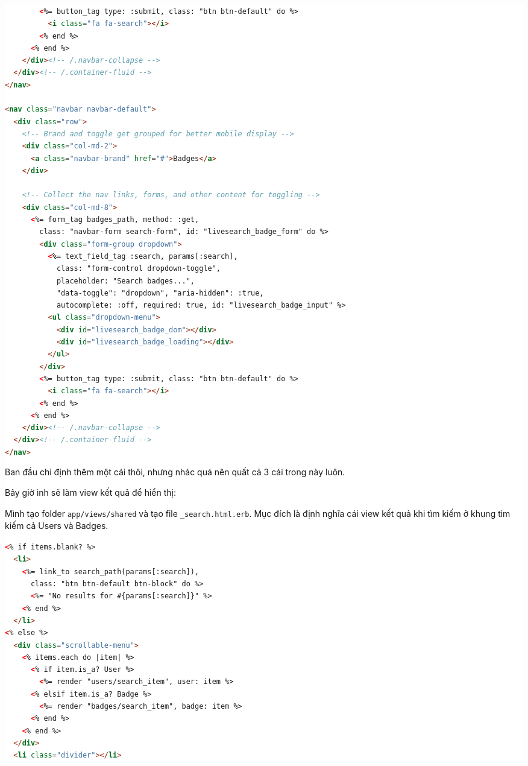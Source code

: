 ```HTML
        <%= button_tag type: :submit, class: "btn btn-default" do %>
          <i class="fa fa-search"></i>
        <% end %>
      <% end %>
    </div><!-- /.navbar-collapse -->
  </div><!-- /.container-fluid -->
</nav>

<nav class="navbar navbar-default">
  <div class="row">
    <!-- Brand and toggle get grouped for better mobile display -->
    <div class="col-md-2">
      <a class="navbar-brand" href="#">Badges</a>
    </div>

    <!-- Collect the nav links, forms, and other content for toggling -->
    <div class="col-md-8">
      <%= form_tag badges_path, method: :get,
        class: "navbar-form search-form", id: "livesearch_badge_form" do %>
        <div class="form-group dropdown">
          <%= text_field_tag :search, params[:search],
            class: "form-control dropdown-toggle",
            placeholder: "Search badges...",
            "data-toggle": "dropdown", "aria-hidden": :true,
            autocomplete: :off, required: true, id: "livesearch_badge_input" %>
          <ul class="dropdown-menu">
            <div id="livesearch_badge_dom"></div>
            <div id="livesearch_badge_loading"></div>
          </ul>
        </div>
        <%= button_tag type: :submit, class: "btn btn-default" do %>
          <i class="fa fa-search"></i>
        <% end %>
      <% end %>
    </div><!-- /.navbar-collapse -->
  </div><!-- /.container-fluid -->
</nav>
```

Ban đầu chỉ định thêm một cái thôi, nhưng nhác quá nên quất cả 3 cái trong này luôn.

Bây giờ ình sẽ làm view kết quả để hiển thị:

Mình tạo folder `app/views/shared` và tạo file `_search.html.erb`. Mục đích là định nghĩa cái view kết quả khi tìm kiếm ở khung tìm kiếm cả Users và Badges.

```HTML
<% if items.blank? %>
  <li>
    <%= link_to search_path(params[:search]),
      class: "btn btn-default btn-block" do %>
      <%= "No results for #{params[:search]}" %>
    <% end %>
  </li>
<% else %>
  <div class="scrollable-menu">
    <% items.each do |item| %>
      <% if item.is_a? User %>
        <%= render "users/search_item", user: item %>
      <% elsif item.is_a? Badge %>
        <%= render "badges/search_item", badge: item %>
      <% end %>
    <% end %>
  </div>
  <li class="divider"></li>
```